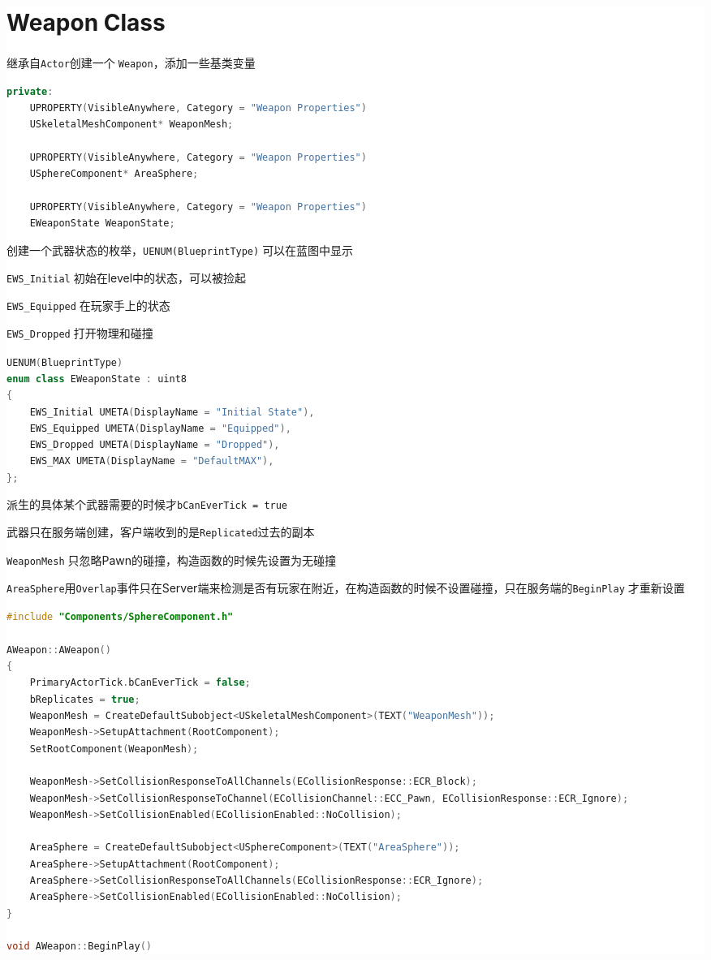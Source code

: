 # Weapon Class

继承自`Actor`创建一个 `Weapon`，添加一些基类变量

```cpp
private:
	UPROPERTY(VisibleAnywhere, Category = "Weapon Properties")
	USkeletalMeshComponent* WeaponMesh;
	
	UPROPERTY(VisibleAnywhere, Category = "Weapon Properties")
	USphereComponent* AreaSphere;

	UPROPERTY(VisibleAnywhere, Category = "Weapon Properties")
    EWeaponState WeaponState;
```



创建一个武器状态的枚举，`UENUM(BlueprintType)` 可以在蓝图中显示

`EWS_Initial`  初始在level中的状态，可以被捡起

`EWS_Equipped`  在玩家手上的状态

`EWS_Dropped` 打开物理和碰撞

```cpp
UENUM(BlueprintType)
enum class EWeaponState : uint8
{
    EWS_Initial UMETA(DisplayName = "Initial State"),
    EWS_Equipped UMETA(DisplayName = "Equipped"),
    EWS_Dropped UMETA(DisplayName = "Dropped"),
    EWS_MAX UMETA(DisplayName = "DefaultMAX"),
};
```



派生的具体某个武器需要的时候才`bCanEverTick = true` 

武器只在服务端创建，客户端收到的是`Replicated`过去的副本

`WeaponMesh` 只忽略Pawn的碰撞，构造函数的时候先设置为无碰撞

`AreaSphere`用`Overlap`事件只在Server端来检测是否有玩家在附近，在构造函数的时候不设置碰撞，只在服务端的`BeginPlay` 才重新设置

```cpp
#include "Components/SphereComponent.h"

AWeapon::AWeapon()
{
	PrimaryActorTick.bCanEverTick = false;
    bReplicates = true;
	WeaponMesh = CreateDefaultSubobject<USkeletalMeshComponent>(TEXT("WeaponMesh"));
    WeaponMesh->SetupAttachment(RootComponent);
    SetRootComponent(WeaponMesh);
    
    WeaponMesh->SetCollisionResponseToAllChannels(ECollisionResponse::ECR_Block);
    WeaponMesh->SetCollisionResponseToChannel(ECollisionChannel::ECC_Pawn, ECollisionResponse::ECR_Ignore);
    WeaponMesh->SetCollisionEnabled(ECollisionEnabled::NoCollision);
    
    AreaSphere = CreateDefaultSubobject<USphereComponent>(TEXT("AreaSphere"));
    AreaSphere->SetupAttachment(RootComponent);
    AreaSphere->SetCollisionResponseToAllChannels(ECollisionResponse::ECR_Ignore);
    AreaSphere->SetCollisionEnabled(ECollisionEnabled::NoCollision);
}

void AWeapon::BeginPlay()
```
